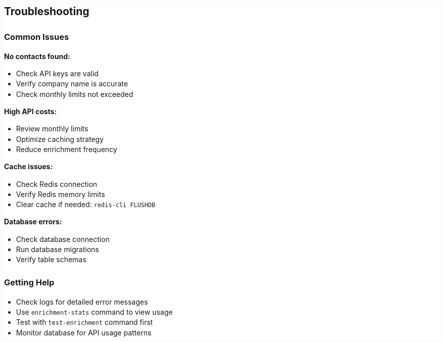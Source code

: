 ## Troubleshooting

### Common Issues

**No contacts found:**
- Check API keys are valid
- Verify company name is accurate
- Check monthly limits not exceeded

**High API costs:**
- Review monthly limits
- Optimize caching strategy  
- Reduce enrichment frequency

**Cache issues:**
- Check Redis connection
- Verify Redis memory limits
- Clear cache if needed: `redis-cli FLUSHDB`

**Database errors:**
- Check database connection
- Run database migrations
- Verify table schemas

### Getting Help

- Check logs for detailed error messages
- Use `enrichment-stats` command to view usage
- Test with `test-enrichment` command first
- Monitor database for API usage patterns